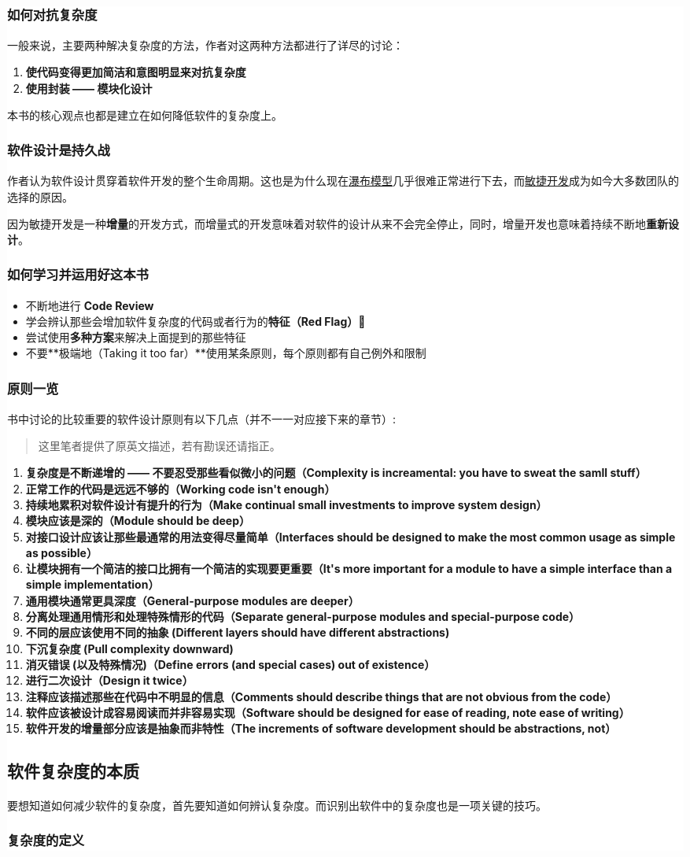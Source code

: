 ### 如何对抗复杂度

一般来说，主要两种解决复杂度的方法，作者对这两种方法都进行了详尽的讨论：

1. **使代码变得更加简洁和意图明显来对抗复杂度**
2. **使用封装 —— 模块化设计**

本书的核心观点也都是建立在如何降低软件的复杂度上。

### 软件设计是持久战

作者认为软件设计贯穿着软件开发的整个生命周期。这也是为什么现在[瀑布模型](https://zh.wikipedia.org/wiki/%E7%80%91%E5%B8%83%E6%A8%A1%E5%9E%8B)几乎很难正常进行下去，而[敏捷开发](https://zh.wikipedia.org/wiki/%E6%95%8F%E6%8D%B7%E8%BD%AF%E4%BB%B6%E5%BC%80%E5%8F%91)成为如今大多数团队的选择的原因。

因为敏捷开发是一种**增量**的开发方式，而增量式的开发意味着对软件的设计从来不会完全停止，同时，增量开发也意味着持续不断地**重新设计**。

### 如何学习并运用好这本书

- 不断地进行 **Code Review**
- 学会辨认那些会增加软件复杂度的代码或者行为的**特征（Red Flag）🚩**
- 尝试使用**多种方案**来解决上面提到的那些特征
- 不要**极端地（Taking it too far）**使用某条原则，每个原则都有自己例外和限制

### 原则一览

书中讨论的比较重要的软件设计原则有以下几点（并不一一对应接下来的章节）:

> 这里笔者提供了原英文描述，若有勘误还请指正。

1. **复杂度是不断递增的 —— 不要忍受那些看似微小的问题（Complexity is increamental: you have to sweat the samll stuff）**
2. **正常工作的代码是远远不够的（Working code isn't enough）**
3. **持续地累积对软件设计有提升的行为（Make continual small investments to improve system design）**
4. **模块应该是深的（Module should be deep）**
5. **对接口设计应该让那些最通常的用法变得尽量简单（Interfaces should be designed to make the most common usage as simple as possible）**
6. **让模块拥有一个简洁的接口比拥有一个简洁的实现要更重要（It's more important for a module to have a simple interface than a simple implementation）**
7. **通用模块通常更具深度（General-purpose modules are deeper）**
8. **分离处理通用情形和处理特殊情形的代码（Separate general-purpose modules and special-purpose code）**
9. **不同的层应该使用不同的抽象 (Different layers should have different abstractions)**
10. **下沉复杂度 (Pull complexity downward)**
11. **消灭错误 (以及特殊情况)（Define errors (and special cases) out of existence）**
12. **进行二次设计（Design it twice）**
13. **注释应该描述那些在代码中不明显的信息（Comments should describe things that are not obvious from the code）**
14. **软件应该被设计成容易阅读而并非容易实现（Software should be designed for ease of reading, note ease of writing）**
15. **软件开发的增量部分应该是抽象而非特性（The increments of software development should be abstractions, not）**

## 软件复杂度的本质

要想知道如何减少软件的复杂度，首先要知道如何辨认复杂度。而识别出软件中的复杂度也是一项关键的技巧。

### 复杂度的定义
